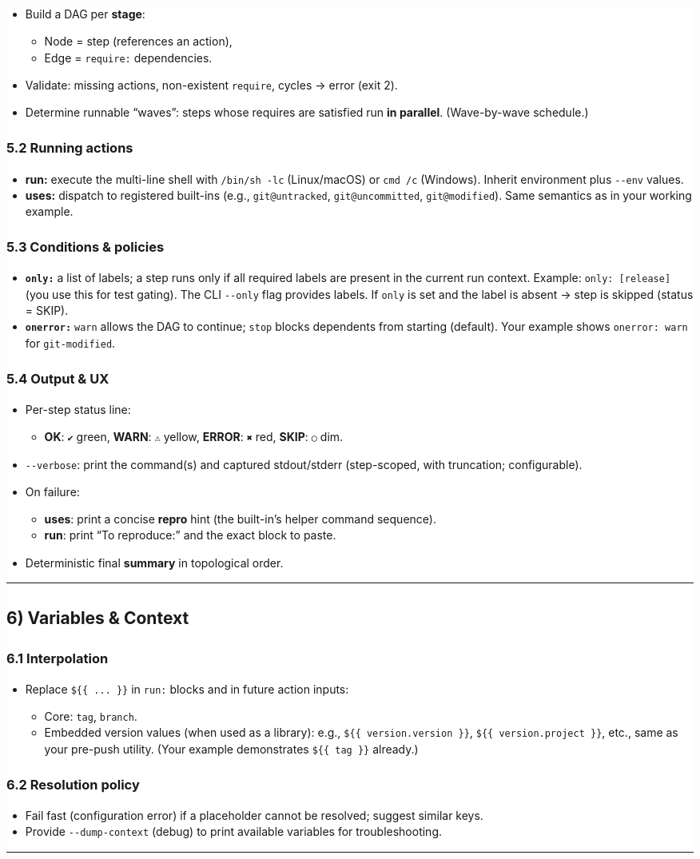 * Build a DAG per **stage**:

  * Node = step (references an action),
  * Edge = `require:` dependencies.
* Validate: missing actions, non-existent `require`, cycles → error (exit 2).
* Determine runnable “waves”: steps whose requires are satisfied run **in parallel**. (Wave-by-wave schedule.)

### 5.2 Running actions

* **run:** execute the multi-line shell with `/bin/sh -lc` (Linux/macOS) or `cmd /c` (Windows). Inherit environment plus `--env` values.
* **uses:** dispatch to registered built-ins (e.g., `git@untracked`, `git@uncommitted`, `git@modified`). Same semantics as in your working example.&#x20;

### 5.3 Conditions & policies

* **`only:`** a list of labels; a step runs only if all required labels are present in the current run context. Example: `only: [release]` (you use this for test gating). The CLI `--only` flag provides labels. If `only` is set and the label is absent → step is skipped (status = SKIP).&#x20;
* **`onerror:`** `warn` allows the DAG to continue; `stop` blocks dependents from starting (default). Your example shows `onerror: warn` for `git-modified`.&#x20;

### 5.4 Output & UX

* Per-step status line:

  * **OK**: `✔` green, **WARN**: `⚠` yellow, **ERROR**: `✖` red, **SKIP**: `○` dim.
* `--verbose`: print the command(s) and captured stdout/stderr (step-scoped, with truncation; configurable).
* On failure:

  * **uses**: print a concise **repro** hint (the built-in’s helper command sequence).
  * **run**: print “To reproduce:” and the exact block to paste.
* Deterministic final **summary** in topological order.

---

## 6) Variables & Context

### 6.1 Interpolation

* Replace `${{ ... }}` in `run:` blocks and in future action inputs:

  * Core: `tag`, `branch`.
  * Embedded version values (when used as a library): e.g., `${{ version.version }}`, `${{ version.project }}`, etc., same as your pre-push utility. (Your example demonstrates `${{ tag }}` already.)&#x20;

### 6.2 Resolution policy

* Fail fast (configuration error) if a placeholder cannot be resolved; suggest similar keys.
* Provide `--dump-context` (debug) to print available variables for troubleshooting.

---